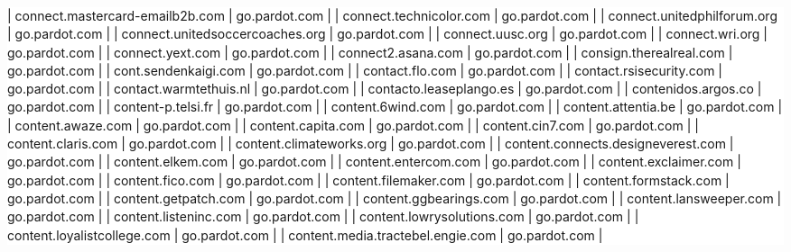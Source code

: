 | connect.mastercard-emailb2b.com | go.pardot.com |
| connect.technicolor.com | go.pardot.com |
| connect.unitedphilforum.org | go.pardot.com |
| connect.unitedsoccercoaches.org | go.pardot.com |
| connect.uusc.org | go.pardot.com |
| connect.wri.org | go.pardot.com |
| connect.yext.com | go.pardot.com |
| connect2.asana.com | go.pardot.com |
| consign.therealreal.com | go.pardot.com |
| cont.sendenkaigi.com | go.pardot.com |
| contact.flo.com | go.pardot.com |
| contact.rsisecurity.com | go.pardot.com |
| contact.warmtethuis.nl | go.pardot.com |
| contacto.leaseplango.es | go.pardot.com |
| contenidos.argos.co | go.pardot.com |
| content-p.telsi.fr | go.pardot.com |
| content.6wind.com | go.pardot.com |
| content.attentia.be | go.pardot.com |
| content.awaze.com | go.pardot.com |
| content.capita.com | go.pardot.com |
| content.cin7.com | go.pardot.com |
| content.claris.com | go.pardot.com |
| content.climateworks.org | go.pardot.com |
| content.connects.designeverest.com | go.pardot.com |
| content.elkem.com | go.pardot.com |
| content.entercom.com | go.pardot.com |
| content.exclaimer.com | go.pardot.com |
| content.fico.com | go.pardot.com |
| content.filemaker.com | go.pardot.com |
| content.formstack.com | go.pardot.com |
| content.getpatch.com | go.pardot.com |
| content.ggbearings.com | go.pardot.com |
| content.lansweeper.com | go.pardot.com |
| content.listeninc.com | go.pardot.com |
| content.lowrysolutions.com | go.pardot.com |
| content.loyalistcollege.com | go.pardot.com |
| content.media.tractebel.engie.com | go.pardot.com |
